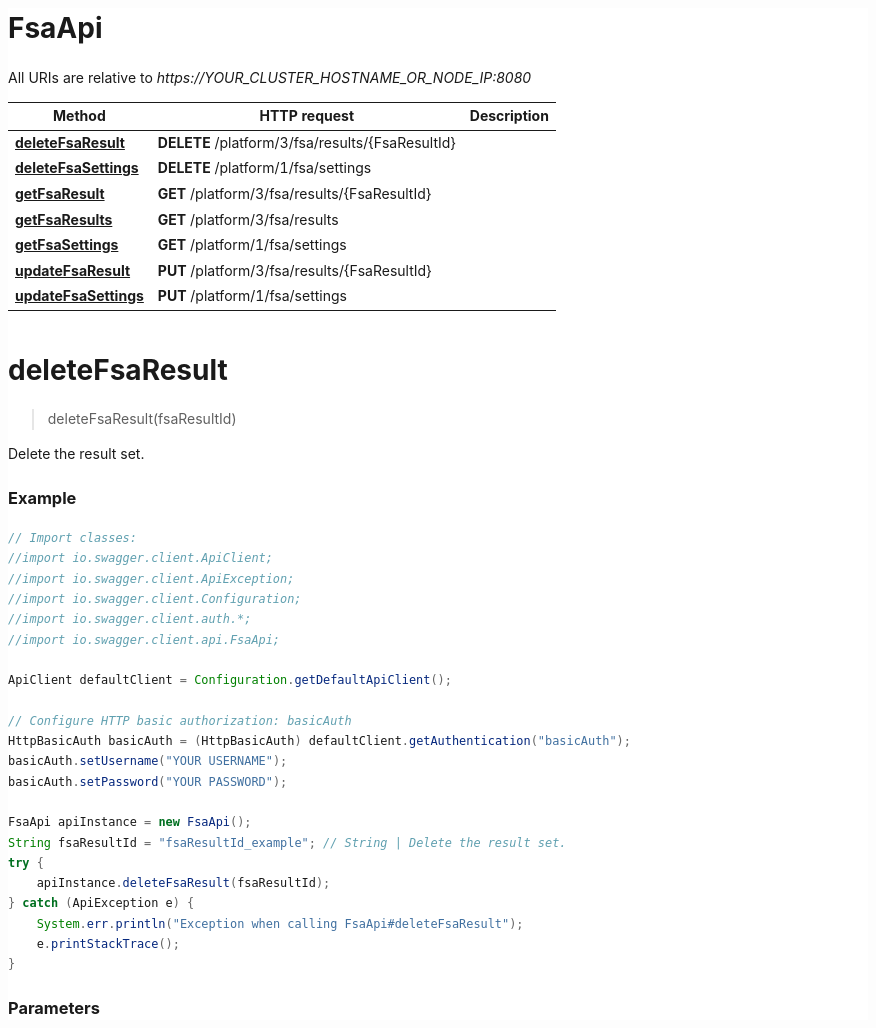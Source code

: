 # FsaApi

All URIs are relative to *https://YOUR_CLUSTER_HOSTNAME_OR_NODE_IP:8080*

Method | HTTP request | Description
------------- | ------------- | -------------
[**deleteFsaResult**](FsaApi.md#deleteFsaResult) | **DELETE** /platform/3/fsa/results/{FsaResultId} | 
[**deleteFsaSettings**](FsaApi.md#deleteFsaSettings) | **DELETE** /platform/1/fsa/settings | 
[**getFsaResult**](FsaApi.md#getFsaResult) | **GET** /platform/3/fsa/results/{FsaResultId} | 
[**getFsaResults**](FsaApi.md#getFsaResults) | **GET** /platform/3/fsa/results | 
[**getFsaSettings**](FsaApi.md#getFsaSettings) | **GET** /platform/1/fsa/settings | 
[**updateFsaResult**](FsaApi.md#updateFsaResult) | **PUT** /platform/3/fsa/results/{FsaResultId} | 
[**updateFsaSettings**](FsaApi.md#updateFsaSettings) | **PUT** /platform/1/fsa/settings | 


<a name="deleteFsaResult"></a>
# **deleteFsaResult**
> deleteFsaResult(fsaResultId)



Delete the result set.

### Example
```java
// Import classes:
//import io.swagger.client.ApiClient;
//import io.swagger.client.ApiException;
//import io.swagger.client.Configuration;
//import io.swagger.client.auth.*;
//import io.swagger.client.api.FsaApi;

ApiClient defaultClient = Configuration.getDefaultApiClient();

// Configure HTTP basic authorization: basicAuth
HttpBasicAuth basicAuth = (HttpBasicAuth) defaultClient.getAuthentication("basicAuth");
basicAuth.setUsername("YOUR USERNAME");
basicAuth.setPassword("YOUR PASSWORD");

FsaApi apiInstance = new FsaApi();
String fsaResultId = "fsaResultId_example"; // String | Delete the result set.
try {
    apiInstance.deleteFsaResult(fsaResultId);
} catch (ApiException e) {
    System.err.println("Exception when calling FsaApi#deleteFsaResult");
    e.printStackTrace();
}
```

### Parameters
